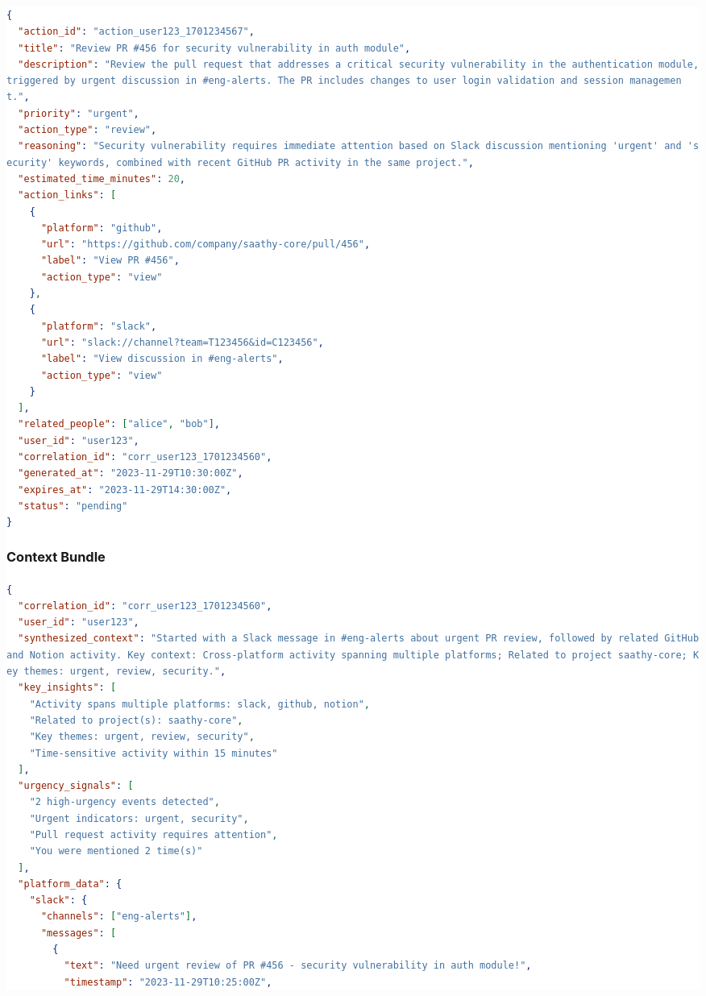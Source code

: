 ```json
{
  "action_id": "action_user123_1701234567",
  "title": "Review PR #456 for security vulnerability in auth module",
  "description": "Review the pull request that addresses a critical security vulnerability in the authentication module, triggered by urgent discussion in #eng-alerts. The PR includes changes to user login validation and session management.",
  "priority": "urgent",
  "action_type": "review",
  "reasoning": "Security vulnerability requires immediate attention based on Slack discussion mentioning 'urgent' and 'security' keywords, combined with recent GitHub PR activity in the same project.",
  "estimated_time_minutes": 20,
  "action_links": [
    {
      "platform": "github",
      "url": "https://github.com/company/saathy-core/pull/456",
      "label": "View PR #456",
      "action_type": "view"
    },
    {
      "platform": "slack",
      "url": "slack://channel?team=T123456&id=C123456",
      "label": "View discussion in #eng-alerts",
      "action_type": "view"
    }
  ],
  "related_people": ["alice", "bob"],
  "user_id": "user123",
  "correlation_id": "corr_user123_1701234560",
  "generated_at": "2023-11-29T10:30:00Z",
  "expires_at": "2023-11-29T14:30:00Z",
  "status": "pending"
}
```

### Context Bundle

```json
{
  "correlation_id": "corr_user123_1701234560",
  "user_id": "user123",
  "synthesized_context": "Started with a Slack message in #eng-alerts about urgent PR review, followed by related GitHub and Notion activity. Key context: Cross-platform activity spanning multiple platforms; Related to project saathy-core; Key themes: urgent, review, security.",
  "key_insights": [
    "Activity spans multiple platforms: slack, github, notion",
    "Related to project(s): saathy-core",
    "Key themes: urgent, review, security",
    "Time-sensitive activity within 15 minutes"
  ],
  "urgency_signals": [
    "2 high-urgency events detected",
    "Urgent indicators: urgent, security",
    "Pull request activity requires attention",
    "You were mentioned 2 time(s)"
  ],
  "platform_data": {
    "slack": {
      "channels": ["eng-alerts"],
      "messages": [
        {
          "text": "Need urgent review of PR #456 - security vulnerability in auth module!",
          "timestamp": "2023-11-29T10:25:00Z",
```